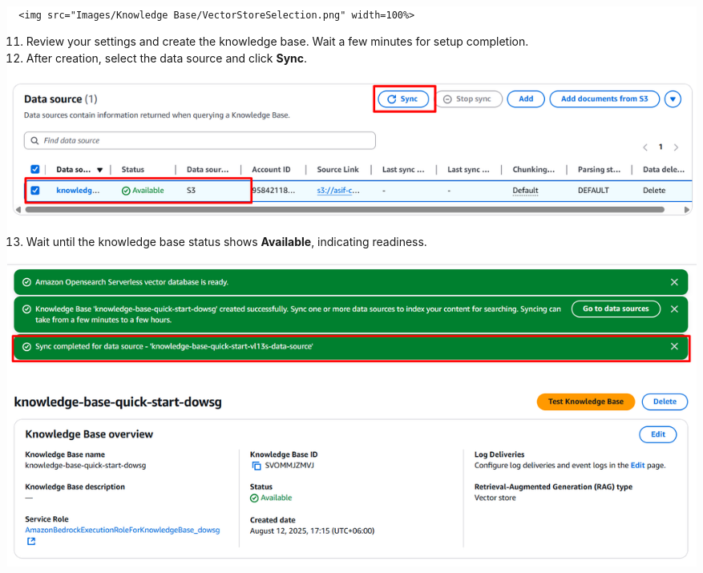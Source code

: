       <img src="Images/Knowledge Base/VectorStoreSelection.png" width=100%>
</div>

11. Review your settings and create the knowledge base. Wait a few minutes for setup completion.
12. After creation, select the data source and click **Sync**.
<div align="center">
      <img src="Images/Knowledge Base/KnowledgeBaseSync.png" width=100%>
</div>

13. Wait until the knowledge base status shows **Available**, indicating readiness.

<div align="center">
      <img src="Images/Knowledge Base/SyncCompletion.png" width=100%>